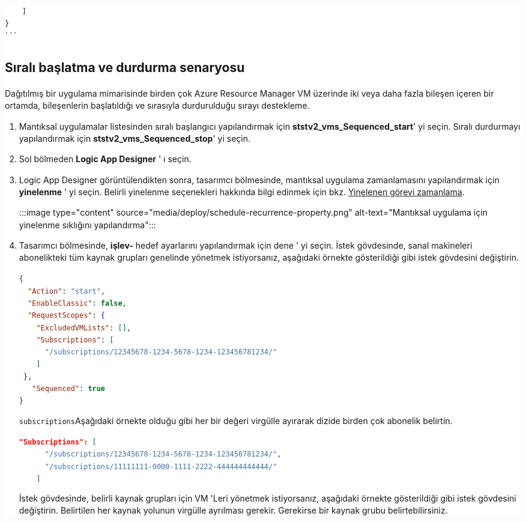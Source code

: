         ]
    }
    ```

## <a name="sequenced-start-and-stop-scenario"></a>Sıralı başlatma ve durdurma senaryosu

Dağıtılmış bir uygulama mimarisinde birden çok Azure Resource Manager VM üzerinde iki veya daha fazla bileşen içeren bir ortamda, bileşenlerin başlatıldığı ve sırasıyla durdurulduğu sırayı destekleme.

1. Mantıksal uygulamalar listesinden sıralı başlangıcı yapılandırmak için **ststv2_vms_Sequenced_start**' yi seçin. Sıralı durdurmayı yapılandırmak için **ststv2_vms_Sequenced_stop**' yi seçin.

1. Sol bölmeden **Logic App Designer** ' ı seçin.

1. Logic App Designer görüntülendikten sonra, tasarımcı bölmesinde, mantıksal uygulama zamanlamasını yapılandırmak için **yinelenme** ' yi seçin. Belirli yinelenme seçenekleri hakkında bilgi edinmek için bkz. [Yinelenen görevi zamanlama](../../connectors/connectors-native-recurrence.md#add-the-recurrence-trigger).

    :::image type="content" source="media/deploy/schedule-recurrence-property.png" alt-text="Mantıksal uygulama için yinelenme sıklığını yapılandırma":::

1. Tasarımcı bölmesinde, **işlev-** hedef ayarlarını yapılandırmak için dene ' yi seçin. İstek gövdesinde, sanal makineleri abonelikteki tüm kaynak grupları genelinde yönetmek istiyorsanız, aşağıdaki örnekte gösterildiği gibi istek gövdesini değiştirin.

    ```json
    {
      "Action": "start",
      "EnableClassic": false,
      "RequestScopes": {
        "ExcludedVMLists": [],
        "Subscriptions": [
          "/subscriptions/12345678-1234-5678-1234-123456781234/"
        ]
     },
       "Sequenced": true
    }
    ```

    `subscriptions`Aşağıdaki örnekte olduğu gibi her bir değeri virgülle ayırarak dizide birden çok abonelik belirtin.

    ```json
    "Subscriptions": [
          "/subscriptions/12345678-1234-5678-1234-123456781234/",
          "/subscriptions/11111111-0000-1111-2222-444444444444/"
        ]
    ```

    İstek gövdesinde, belirli kaynak grupları için VM 'Leri yönetmek istiyorsanız, aşağıdaki örnekte gösterildiği gibi istek gövdesini değiştirin. Belirtilen her kaynak yolunun virgülle ayrılması gerekir. Gerekirse bir kaynak grubu belirtebilirsiniz.
